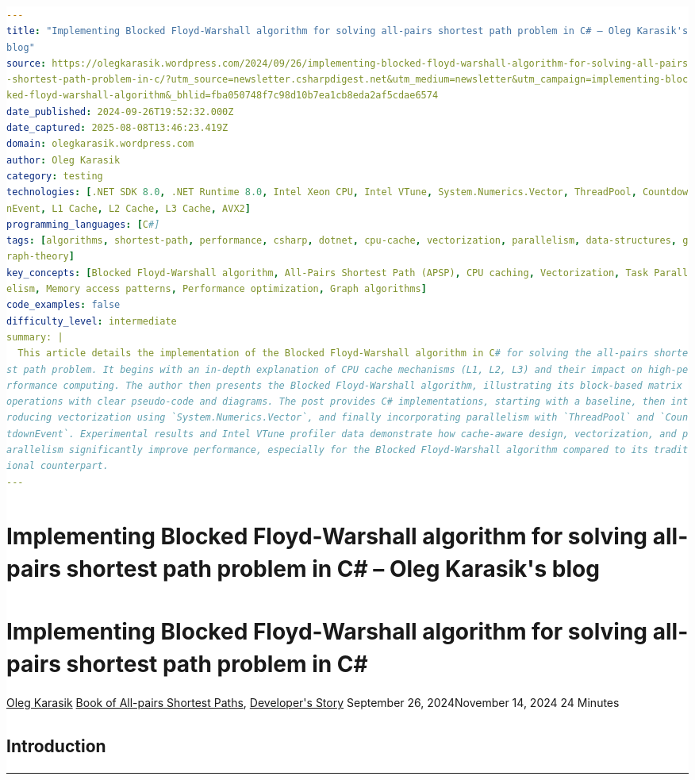 ```yaml
---
title: "Implementing Blocked Floyd-Warshall algorithm for solving all-pairs shortest path problem in C# – Oleg Karasik's blog"
source: https://olegkarasik.wordpress.com/2024/09/26/implementing-blocked-floyd-warshall-algorithm-for-solving-all-pairs-shortest-path-problem-in-c/?utm_source=newsletter.csharpdigest.net&utm_medium=newsletter&utm_campaign=implementing-blocked-floyd-warshall-algorithm&_bhlid=fba050748f7c98d10b7ea1cb8eda2af5cdae6574
date_published: 2024-09-26T19:52:32.000Z
date_captured: 2025-08-08T13:46:23.419Z
domain: olegkarasik.wordpress.com
author: Oleg Karasik
category: testing
technologies: [.NET SDK 8.0, .NET Runtime 8.0, Intel Xeon CPU, Intel VTune, System.Numerics.Vector, ThreadPool, CountdownEvent, L1 Cache, L2 Cache, L3 Cache, AVX2]
programming_languages: [C#]
tags: [algorithms, shortest-path, performance, csharp, dotnet, cpu-cache, vectorization, parallelism, data-structures, graph-theory]
key_concepts: [Blocked Floyd-Warshall algorithm, All-Pairs Shortest Path (APSP), CPU caching, Vectorization, Task Parallelism, Memory access patterns, Performance optimization, Graph algorithms]
code_examples: false
difficulty_level: intermediate
summary: |
  This article details the implementation of the Blocked Floyd-Warshall algorithm in C# for solving the all-pairs shortest path problem. It begins with an in-depth explanation of CPU cache mechanisms (L1, L2, L3) and their impact on high-performance computing. The author then presents the Blocked Floyd-Warshall algorithm, illustrating its block-based matrix operations with clear pseudo-code and diagrams. The post provides C# implementations, starting with a baseline, then introducing vectorization using `System.Numerics.Vector`, and finally incorporating parallelism with `ThreadPool` and `CountdownEvent`. Experimental results and Intel VTune profiler data demonstrate how cache-aware design, vectorization, and parallelism significantly improve performance, especially for the Blocked Floyd-Warshall algorithm compared to its traditional counterpart.
---
```

# Implementing Blocked Floyd-Warshall algorithm for solving all-pairs shortest path problem in C# – Oleg Karasik's blog

# Implementing Blocked Floyd-Warshall algorithm for solving all-pairs shortest path problem in C#

[Oleg Karasik](https://olegkarasik.wordpress.com/author/olegkarasik/ "Posts by Oleg Karasik") [Book of All-pairs Shortest Paths](https://olegkarasik.wordpress.com/category/developers-story/book-of-all-pairs-shortest-paths/), [Developer's Story](https://olegkarasik.wordpress.com/category/developers-story/) September 26, 2024November 14, 2024 24 Minutes

## Introduction

---
